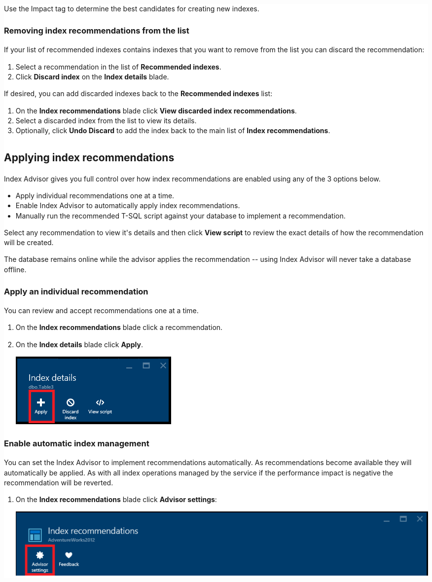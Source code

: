 Use the Impact tag to determine the best candidates for creating new indexes.

### Removing index recommendations from the list
If your list of recommended indexes contains indexes that you want to remove from the list you can discard the recommendation:

1. Select a recommendation in the list of **Recommended indexes**.
2. Click **Discard index** on the **Index details** blade.

If desired, you can add discarded indexes back to the **Recommended indexes** list:

1. On the **Index recommendations** blade click **View discarded index recommendations**.
2. Select a discarded index from the list to view its details.
3. Optionally, click **Undo Discard** to add the index back to the main list of **Index recommendations**.

## Applying index recommendations
Index Advisor gives you full control over how index recommendations are enabled using any of the 3 options below. 

* Apply individual recommendations one at a time.
* Enable Index Advisor to automatically apply index recommendations.
* Manually run the recommended T-SQL script against your database to implement a recommendation.

Select any recommendation to view it's details and then click **View script** to review the exact details of how the recommendation will be created.

The database remains online while the advisor applies the recommendation -- using Index Advisor will never take a database offline.

### Apply an individual recommendation
You can review and accept recommendations one at a time.

1. On the **Index recommendations** blade click a recommendation.
2. On the **Index details** blade click **Apply**.

    ![Apply recommendation](./media/sql-database-index-advisor/apply.png)


### Enable automatic index management
You can set the Index Advisor to implement recommendations automatically. As recommendations become available they will automatically be applied. As with all index operations managed by the service if the performance impact is negative the recommendation will be reverted.

1. On the **Index recommendations** blade click **Advisor settings**:

    ![Advisor settings](./media/sql-database-index-advisor/settings.png)
